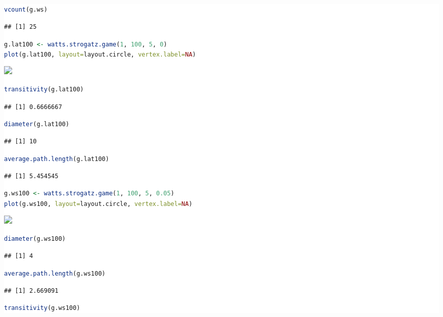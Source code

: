 ```r
vcount(g.ws)
```

```
## [1] 25
```

```r
g.lat100 <- watts.strogatz.game(1, 100, 5, 0)
plot(g.lat100, layout=layout.circle, vertex.label=NA)
```

![](ch05++_files/figure-html/unnamed-chunk-6-2.png) 

```r
transitivity(g.lat100)
```

```
## [1] 0.6666667
```

```r
diameter(g.lat100)
```

```
## [1] 10
```

```r
average.path.length(g.lat100)
```

```
## [1] 5.454545
```

```r
g.ws100 <- watts.strogatz.game(1, 100, 5, 0.05)
plot(g.ws100, layout=layout.circle, vertex.label=NA)
```

![](ch05++_files/figure-html/unnamed-chunk-6-3.png) 

```r
diameter(g.ws100)
```

```
## [1] 4
```

```r
average.path.length(g.ws100)
```

```
## [1] 2.669091
```

```r
transitivity(g.ws100)
```
